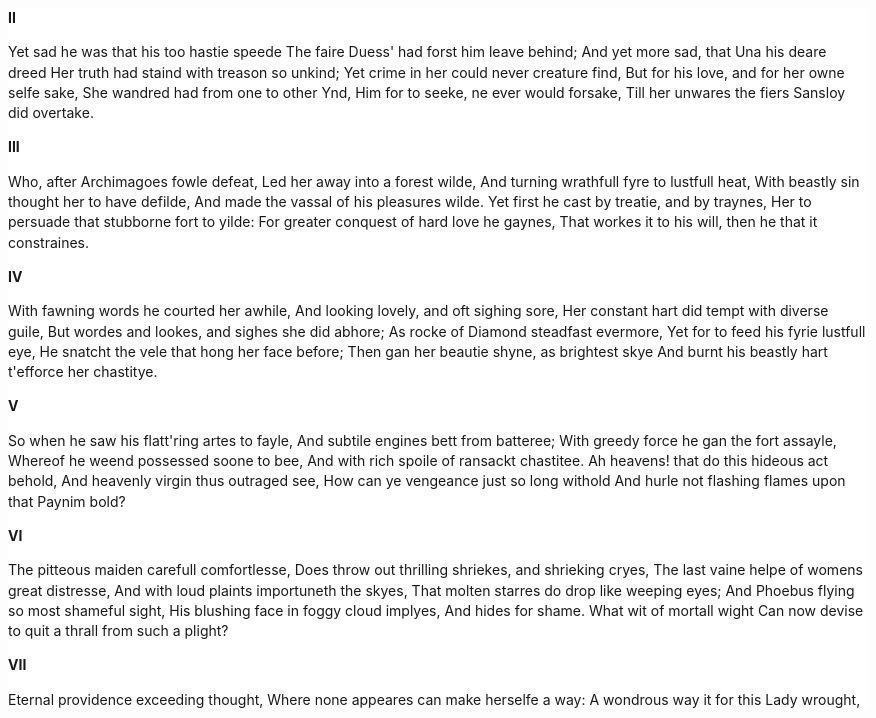 
**II**

Yet sad he was that his too hastie speede
The faire Duess' had forst him leave behind;
And yet more sad, that Una his deare dreed
Her truth had staind with treason so unkind;
Yet crime in her could never creature find,
But for his love, and for her owne selfe sake,
She wandred had from one to other Ynd,
Him for to seeke, ne ever would forsake,
Till her unwares the fiers Sansloy did overtake.


**III**

Who, after Archimagoes fowle defeat,
Led her away into a forest wilde,
And turning wrathfull fyre to lustfull heat,
With beastly sin thought her to have defilde,
And made the vassal of his pleasures wilde.
Yet first he cast by treatie, and by traynes,
Her to persuade that stubborne fort to yilde:
For greater conquest of hard love he gaynes,
That workes it to his will, then he that it constraines.


**IV**

With fawning words he courted her awhile,
And looking lovely, and oft sighing sore,
Her constant hart did tempt with diverse guile,
But wordes and lookes, and sighes she did abhore;
As rocke of Diamond steadfast evermore,
Yet for to feed his fyrie lustfull eye,
He snatcht the vele that hong her face before;
Then gan her beautie shyne, as brightest skye
And burnt his beastly hart t'efforce her chastitye.


**V**

So when he saw his flatt'ring artes to fayle,
And subtile engines bett from batteree;
With greedy force he gan the fort assayle,
Whereof he weend possessed soone to bee,
And with rich spoile of ransackt chastitee.
Ah heavens! that do this hideous act behold,
And heavenly virgin thus outraged see,
How can ye vengeance just so long withold
And hurle not flashing flames upon that Paynim bold?


**VI**

The pitteous maiden carefull comfortlesse,
Does throw out thrilling shriekes, and shrieking cryes,
The last vaine helpe of womens great distresse,
And with loud plaints importuneth the skyes,
That molten starres do drop like weeping eyes;
And Phoebus flying so most shameful sight,
His blushing face in foggy cloud implyes,
And hides for shame. What wit of mortall wight
Can now devise to quit a thrall from such a plight?


**VII**

Eternal providence exceeding thought,
Where none appeares can make herselfe a way:
A wondrous way it for this Lady wrought,
